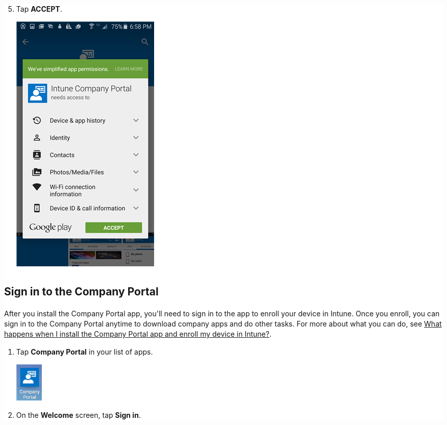 5. Tap **ACCEPT**.

   ![](../Image/IW_Help_pics/and_cpinstall_3-cp_accept.png)

## <a name="BKMK_andr_signin_cp"></a>Sign in to the Company Portal
After you install the Company Portal app, you'll need to sign in to the app to enroll your device in Intune. Once you enroll, you can  sign in to the Company Portal anytime to download company apps and do other tasks. For more about what you can do, see [What happens when I install the Company Portal app and enroll my device in Intune?](#BKMK_andr_what_happs_add).

1. Tap **Company Portal** in your list of apps.

   ![](../Image/IW_Help_pics/and_enroll_1-cp_find_CP_app.png)

2. On the **Welcome** screen, tap **Sign in**.
